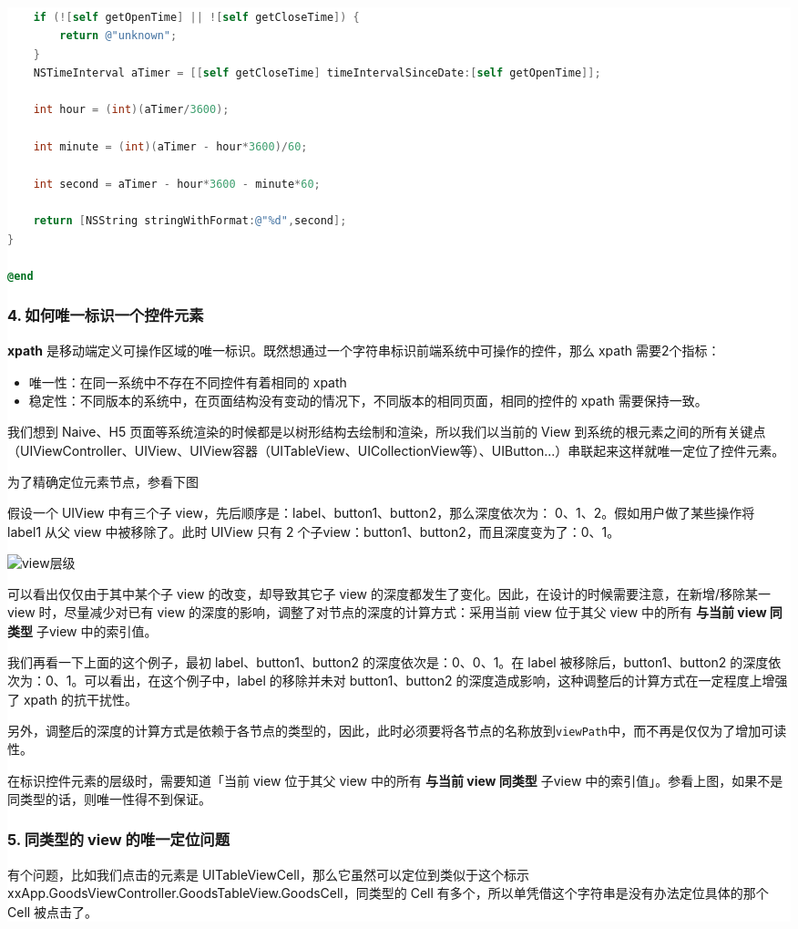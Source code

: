 ```objective-c
    if (![self getOpenTime] || ![self getCloseTime]) {
        return @"unknown";
    }
    NSTimeInterval aTimer = [[self getCloseTime] timeIntervalSinceDate:[self getOpenTime]];
    
    int hour = (int)(aTimer/3600);
    
    int minute = (int)(aTimer - hour*3600)/60;
    
    int second = aTimer - hour*3600 - minute*60;
    
    return [NSString stringWithFormat:@"%d",second];
}

@end
```





### 4.  如何唯一标识一个控件元素

**xpath** 是移动端定义可操作区域的唯一标识。既然想通过一个字符串标识前端系统中可操作的控件，那么 xpath 需要2个指标：

- 唯一性：在同一系统中不存在不同控件有着相同的 xpath
- 稳定性：不同版本的系统中，在页面结构没有变动的情况下，不同版本的相同页面，相同的控件的 xpath 需要保持一致。

我们想到 Naive、H5 页面等系统渲染的时候都是以树形结构去绘制和渲染，所以我们以当前的 View 到系统的根元素之间的所有关键点（UIViewController、UIView、UIView容器（UITableView、UICollectionView等）、UIButton...）串联起来这样就唯一定位了控件元素。



为了精确定位元素节点，参看下图

假设一个 UIView 中有三个子 view，先后顺序是：label、button1、button2，那么深度依次为： 0、1、2。假如用户做了某些操作将 label1 从父 view 中被移除了。此时 UIView 只有 2 个子view：button1、button2，而且深度变为了：0、1。

![view层级](https://raw.githubusercontent.com/FantasticLBP/knowledge-kit/master/assets/2019-04-01-userTrack.png)

可以看出仅仅由于其中某个子 view  的改变，却导致其它子 view 的深度都发生了变化。因此，在设计的时候需要注意，在新增/移除某一 view 时，尽量减少对已有 view 的深度的影响，调整了对节点的深度的计算方式：采用当前 view 位于其父 view 中的所有 **与当前 view 同类型** 子view 中的索引值。

我们再看一下上面的这个例子，最初 label、button1、button2 的深度依次是：0、0、1。在 label 被移除后，button1、button2 的深度依次为：0、1。可以看出，在这个例子中，label 的移除并未对 button1、button2 的深度造成影响，这种调整后的计算方式在一定程度上增强了 xpath 的抗干扰性。

另外，调整后的深度的计算方式是依赖于各节点的类型的，因此，此时必须要将各节点的名称放到`viewPath`中，而不再是仅仅为了增加可读性。



在标识控件元素的层级时，需要知道「当前 view 位于其父 view 中的所有 **与当前 view 同类型** 子view 中的索引值」。参看上图，如果不是同类型的话，则唯一性得不到保证。



### 5.  同类型的 view 的唯一定位问题

有个问题，比如我们点击的元素是 UITableViewCell，那么它虽然可以定位到类似于这个标示 xxApp.GoodsViewController.GoodsTableView.GoodsCell，同类型的 Cell 有多个，所以单凭借这个字符串是没有办法定位具体的那个 Cell 被点击了。
